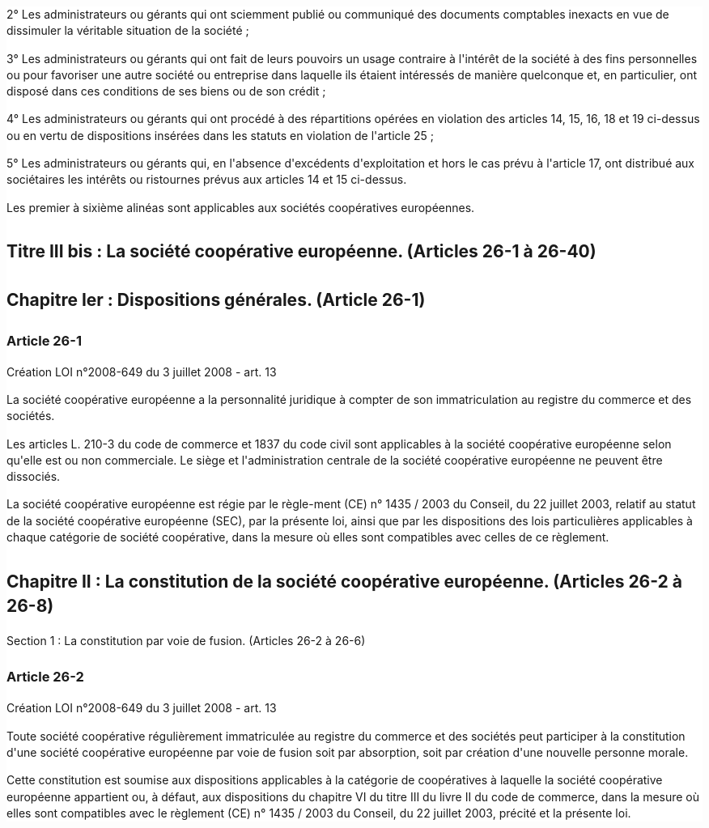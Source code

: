 2° Les administrateurs ou gérants qui ont sciemment publié ou communiqué des documents comptables inexacts en vue de dissimuler la véritable situation de la société ;

3° Les administrateurs ou gérants qui ont fait de leurs pouvoirs un usage contraire à l'intérêt de la société à des fins personnelles ou pour favoriser une autre société ou entreprise dans laquelle ils étaient intéressés de manière quelconque et, en particulier, ont disposé dans ces conditions de ses biens ou de son crédit ;

4° Les administrateurs ou gérants qui ont procédé à des répartitions opérées en violation des articles 14, 15, 16, 18 et 19 ci-dessus ou en vertu de dispositions insérées dans les statuts en violation de l'article 25 ;

5° Les administrateurs ou gérants qui, en l'absence d'excédents d'exploitation et hors le cas prévu à l'article 17, ont distribué aux sociétaires les intérêts ou ristournes prévus aux articles 14 et 15 ci-dessus.

Les premier à sixième alinéas sont applicables aux sociétés coopératives européennes.

## Titre III bis : La société coopérative européenne. (Articles 26-1 à 26-40)
## Chapitre Ier : Dispositions générales. (Article 26-1)
### Article 26-1

Création LOI n°2008-649 du 3 juillet 2008 - art. 13

La société coopérative européenne a la personnalité juridique à compter de son immatriculation au registre du commerce et des sociétés.


Les articles L. 210-3 du code de commerce et 1837 du code civil sont applicables à la société coopérative européenne selon qu'elle est ou non commerciale. Le siège et l'administration centrale de la société coopérative européenne ne peuvent être dissociés.


La société coopérative européenne est régie par le règle-ment (CE) n° 1435 / 2003 du Conseil, du 22 juillet 2003, relatif au statut de la société coopérative européenne (SEC), par la présente loi, ainsi que par les dispositions des lois particulières applicables à chaque catégorie de société coopérative, dans la mesure où elles sont compatibles avec celles de ce règlement.

## Chapitre II : La constitution de la société coopérative européenne. (Articles 26-2 à 26-8)
Section 1 : La constitution par voie de fusion. (Articles 26-2 à 26-6)
### Article 26-2

Création LOI n°2008-649 du 3 juillet 2008 - art. 13

Toute société coopérative régulièrement immatriculée au registre du commerce et des sociétés peut participer à la constitution d'une société coopérative européenne par voie de fusion soit par absorption, soit par création d'une nouvelle personne morale.


Cette constitution est soumise aux dispositions applicables à la catégorie de coopératives à laquelle la société coopérative européenne appartient ou, à défaut, aux dispositions du chapitre VI du titre III du livre II du code de commerce, dans la mesure où elles sont compatibles avec le règlement (CE) n° 1435 / 2003 du Conseil, du 22 juillet 2003, précité et la présente loi.
